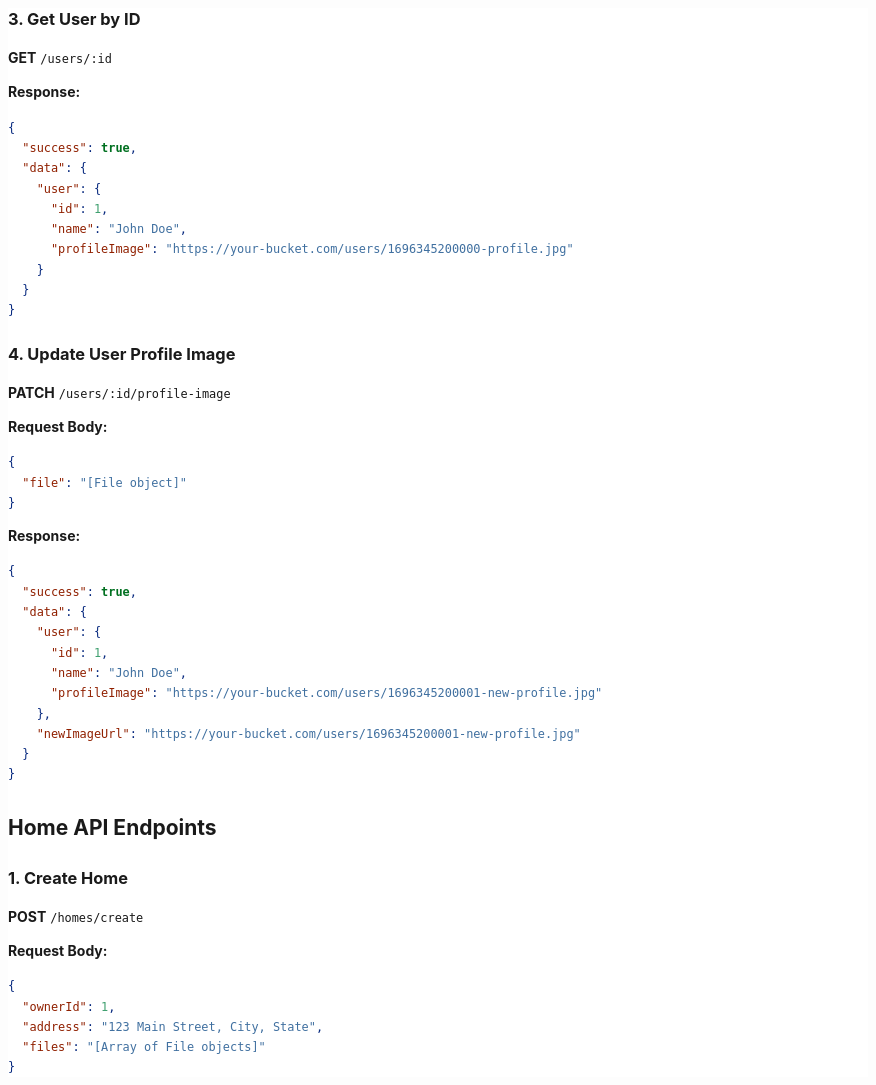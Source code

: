 ### 3. Get User by ID
**GET** `/users/:id`

**Response:**
```json
{
  "success": true,
  "data": {
    "user": {
      "id": 1,
      "name": "John Doe",
      "profileImage": "https://your-bucket.com/users/1696345200000-profile.jpg"
    }
  }
}
```

### 4. Update User Profile Image
**PATCH** `/users/:id/profile-image`

**Request Body:**
```json
{
  "file": "[File object]"
}
```

**Response:**
```json
{
  "success": true,
  "data": {
    "user": {
      "id": 1,
      "name": "John Doe",
      "profileImage": "https://your-bucket.com/users/1696345200001-new-profile.jpg"
    },
    "newImageUrl": "https://your-bucket.com/users/1696345200001-new-profile.jpg"
  }
}
```

## Home API Endpoints

### 1. Create Home
**POST** `/homes/create`

**Request Body:**
```json
{
  "ownerId": 1,
  "address": "123 Main Street, City, State",
  "files": "[Array of File objects]"
}
```
